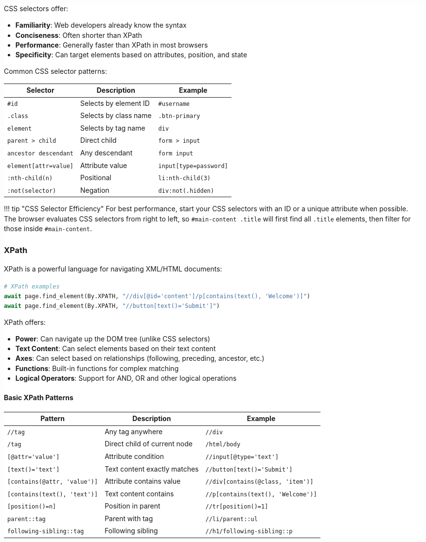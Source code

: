 CSS selectors offer:

- **Familiarity**: Web developers already know the syntax
- **Conciseness**: Often shorter than XPath
- **Performance**: Generally faster than XPath in most browsers
- **Specificity**: Can target elements based on attributes, position, and state

Common CSS selector patterns:

| Selector | Description | Example |
|----------|-------------|---------|
| `#id` | Selects by element ID | `#username` |
| `.class` | Selects by class name | `.btn-primary` |
| `element` | Selects by tag name | `div` |
| `parent > child` | Direct child | `form > input` |
| `ancestor descendant` | Any descendant | `form input` |
| `element[attr=value]` | Attribute value | `input[type=password]` |
| `:nth-child(n)` | Positional | `li:nth-child(3)` |
| `:not(selector)` | Negation | `div:not(.hidden)` |

!!! tip "CSS Selector Efficiency"
    For best performance, start your CSS selectors with an ID or a unique attribute when possible. The browser evaluates CSS selectors from right to left, so `#main-content .title` will first find all `.title` elements, then filter for those inside `#main-content`.

### XPath

XPath is a powerful language for navigating XML/HTML documents:

```python
# XPath examples
await page.find_element(By.XPATH, "//div[@id='content']/p[contains(text(), 'Welcome')]")
await page.find_element(By.XPATH, "//button[text()='Submit']")
```

XPath offers:

- **Power**: Can navigate up the DOM tree (unlike CSS selectors)
- **Text Content**: Can select elements based on their text content
- **Axes**: Can select based on relationships (following, preceding, ancestor, etc.)
- **Functions**: Built-in functions for complex matching
- **Logical Operators**: Support for AND, OR and other logical operations

#### Basic XPath Patterns

| Pattern | Description | Example |
|---------|-------------|---------|
| `//tag` | Any tag anywhere | `//div` |
| `/tag` | Direct child of current node | `/html/body` |
| `[@attr='value']` | Attribute condition | `//input[@type='text']` |
| `[text()='text']` | Text content exactly matches | `//button[text()='Submit']` |
| `[contains(@attr, 'value')]` | Attribute contains value | `//div[contains(@class, 'item')]` |
| `[contains(text(), 'text')]` | Text content contains | `//p[contains(text(), 'Welcome')]` |
| `[position()=n]` | Position in parent | `//tr[position()=1]` |
| `parent::tag` | Parent with tag | `//li/parent::ul` |
| `following-sibling::tag` | Following sibling | `//h1/following-sibling::p` |